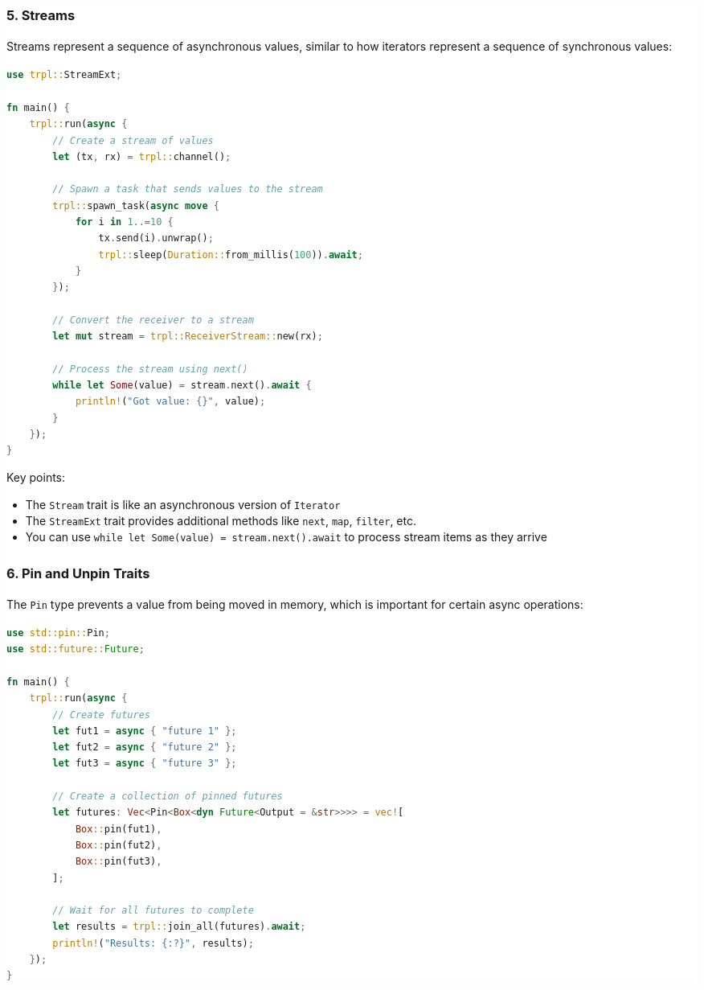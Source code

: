 ### 5. Streams

Streams represent a sequence of asynchronous values, similar to how iterators represent a sequence of synchronous values:

```rust
use trpl::StreamExt;

fn main() {
    trpl::run(async {
        // Create a stream of values
        let (tx, rx) = trpl::channel();
        
        // Spawn a task that sends values to the stream
        trpl::spawn_task(async move {
            for i in 1..=10 {
                tx.send(i).unwrap();
                trpl::sleep(Duration::from_millis(100)).await;
            }
        });
        
        // Convert the receiver to a stream
        let mut stream = trpl::ReceiverStream::new(rx);
        
        // Process the stream using next()
        while let Some(value) = stream.next().await {
            println!("Got value: {}", value);
        }
    });
}
```

Key points:
- The `Stream` trait is like an asynchronous version of `Iterator`
- The `StreamExt` trait provides additional methods like `next`, `map`, `filter`, etc.
- You can use `while let Some(value) = stream.next().await` to process stream items as they arrive

### 6. Pin and Unpin Traits

The `Pin` type prevents a value from being moved in memory, which is important for certain async operations:

```rust
use std::pin::Pin;
use std::future::Future;

fn main() {
    trpl::run(async {
        // Create futures
        let fut1 = async { "future 1" };
        let fut2 = async { "future 2" };
        let fut3 = async { "future 3" };
        
        // Create a collection of pinned futures
        let futures: Vec<Pin<Box<dyn Future<Output = &str>>>> = vec![
            Box::pin(fut1),
            Box::pin(fut2),
            Box::pin(fut3),
        ];
        
        // Wait for all futures to complete
        let results = trpl::join_all(futures).await;
        println!("Results: {:?}", results);
    });
}
```